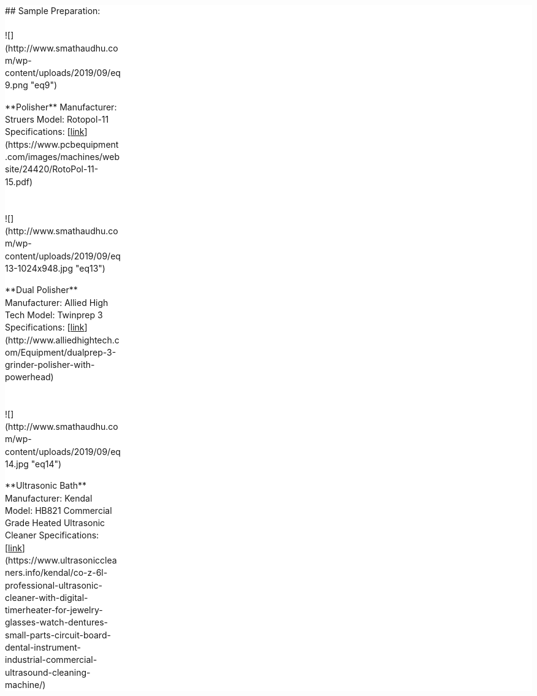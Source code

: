 </div><div class="fusion-clearfix"></div></div></div><div class="fusion-layout-column fusion_builder_column fusion-builder-column-104 fusion_builder_column_1_1 1_1 fusion-one-full fusion-column-first fusion-column-last" style="margin-top:0px;margin-bottom:20px;"><div class="fusion-column-wrapper fusion-flex-column-wrapper-legacy" style="background-position:left top;background-repeat:no-repeat;-webkit-background-size:cover;-moz-background-size:cover;-o-background-size:cover;background-size:cover;padding: 0px 0px 0px 0px;"><div class="fusion-text fusion-text-59">## Sample Preparation:

</div><div class="fusion-clearfix"></div></div></div><div class="fusion-layout-column fusion_builder_column fusion-builder-column-105 fusion_builder_column_1_4 1_4 fusion-one-fourth fusion-column-first" style="width:25%;width:calc(25% - ( ( 4% + 4% + 4% ) * 0.25 ) );margin-right: 4%;margin-top:0px;margin-bottom:40px;"><div class="fusion-column-wrapper fusion-flex-column-wrapper-legacy" style="background-position:left top;background-repeat:no-repeat;-webkit-background-size:cover;-moz-background-size:cover;-o-background-size:cover;background-size:cover;padding: 0px 0px 0px 0px;"><div class="imageframe-align-center"><span class=" fusion-imageframe imageframe-none imageframe-36 hover-type-none">![](http://www.smathaudhu.com/wp-content/uploads/2019/09/eq9.png "eq9")</span></div><div class="fusion-sep-clear"></div><div class="fusion-separator fusion-full-width-sep" style="margin-left: auto;margin-right: auto;margin-bottom:15px;width:100%;"></div><div class="fusion-sep-clear"></div><div class="fusion-text fusion-text-60">**Polisher**  
Manufacturer: Struers  
Model: Rotopol-11  
Specifications: [<span style="text-decoration: underline;">link</span>](https://www.pcbequipment.com/images/machines/website/24420/RotoPol-11-15.pdf)

</div><div class="fusion-clearfix"></div></div></div><div class="fusion-layout-column fusion_builder_column fusion-builder-column-106 fusion_builder_column_1_4 1_4 fusion-one-fourth" style="width:25%;width:calc(25% - ( ( 4% + 4% + 4% ) * 0.25 ) );margin-right: 4%;margin-top:0px;margin-bottom:40px;"><div class="fusion-column-wrapper fusion-flex-column-wrapper-legacy" style="background-position:left top;background-repeat:no-repeat;-webkit-background-size:cover;-moz-background-size:cover;-o-background-size:cover;background-size:cover;padding: 0px 0px 0px 0px;"><div class="imageframe-align-center"><span class=" fusion-imageframe imageframe-none imageframe-37 hover-type-none">![](http://www.smathaudhu.com/wp-content/uploads/2019/09/eq13-1024x948.jpg "eq13")</span></div><div class="fusion-sep-clear"></div><div class="fusion-separator fusion-full-width-sep" style="margin-left: auto;margin-right: auto;margin-bottom:15px;width:100%;"></div><div class="fusion-sep-clear"></div><div class="fusion-text fusion-text-61">**Dual Polisher** Manufacturer: Allied High Tech  
Model: Twinprep 3  
Specifications: [<span style="text-decoration: underline;">link</span>](http://www.alliedhightech.com/Equipment/dualprep-3-grinder-polisher-with-powerhead)

</div><div class="fusion-clearfix"></div></div></div><div class="fusion-layout-column fusion_builder_column fusion-builder-column-107 fusion_builder_column_1_4 1_4 fusion-one-fourth" style="width:25%;width:calc(25% - ( ( 4% + 4% + 4% ) * 0.25 ) );margin-right: 4%;margin-top:0px;margin-bottom:40px;"><div class="fusion-column-wrapper fusion-flex-column-wrapper-legacy" style="background-position:left top;background-repeat:no-repeat;-webkit-background-size:cover;-moz-background-size:cover;-o-background-size:cover;background-size:cover;padding: 0px 0px 0px 0px;"><div class="imageframe-align-center"><span class=" fusion-imageframe imageframe-none imageframe-38 hover-type-none">![](http://www.smathaudhu.com/wp-content/uploads/2019/09/eq14.jpg "eq14")</span></div><div class="fusion-sep-clear"></div><div class="fusion-separator fusion-full-width-sep" style="margin-left: auto;margin-right: auto;margin-bottom:15px;width:100%;"></div><div class="fusion-sep-clear"></div><div class="fusion-text fusion-text-62">**Ultrasonic Bath** Manufacturer: Kendal  
Model: HB821 Commercial Grade Heated Ultrasonic Cleaner  
Specifications: [<span style="text-decoration: underline;">link</span>](https://www.ultrasoniccleaners.info/kendal/co-z-6l-professional-ultrasonic-cleaner-with-digital-timerheater-for-jewelry-glasses-watch-dentures-small-parts-circuit-board-dental-instrument-industrial-commercial-ultrasound-cleaning-machine/)
